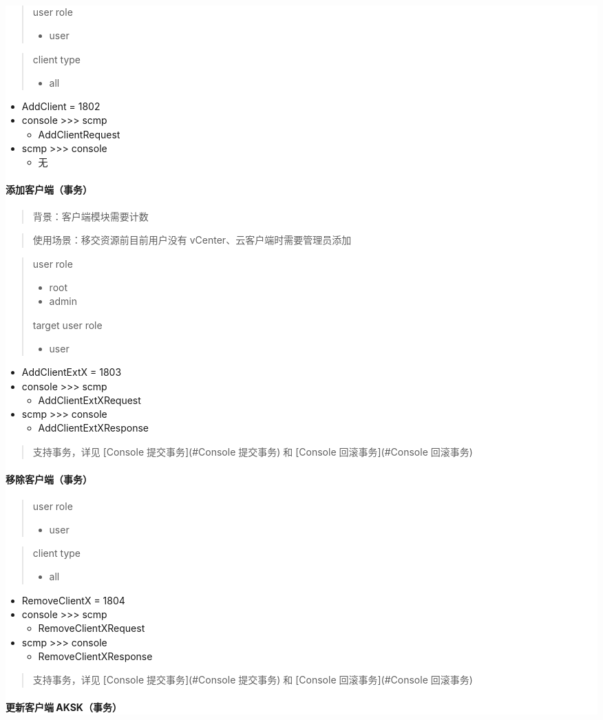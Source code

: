 > user role
>
> - user

> client type
>
> - all

- AddClient = 1802
- console >>> scmp
  - AddClientRequest
- scmp >>> console
  - 无

#### 添加客户端（事务）

> 背景：客户端模块需要计数

> 使用场景：移交资源前目前用户没有 vCenter、云客户端时需要管理员添加

> user role
>
> - root
> - admin
>
> target user role
>
> - user

- AddClientExtX = 1803
- console >>> scmp
  - AddClientExtXRequest
- scmp >>> console
  - AddClientExtXResponse

> 支持事务，详见 [Console 提交事务](#Console 提交事务) 和 [Console 回滚事务](#Console 回滚事务)

#### 移除客户端（事务）

> user role
>
> - user

> client type
>
> - all

- RemoveClientX = 1804
- console >>> scmp
  - RemoveClientXRequest
- scmp >>> console
  - RemoveClientXResponse

> 支持事务，详见 [Console 提交事务](#Console 提交事务) 和 [Console 回滚事务](#Console 回滚事务)

#### 更新客户端 AKSK（事务）
